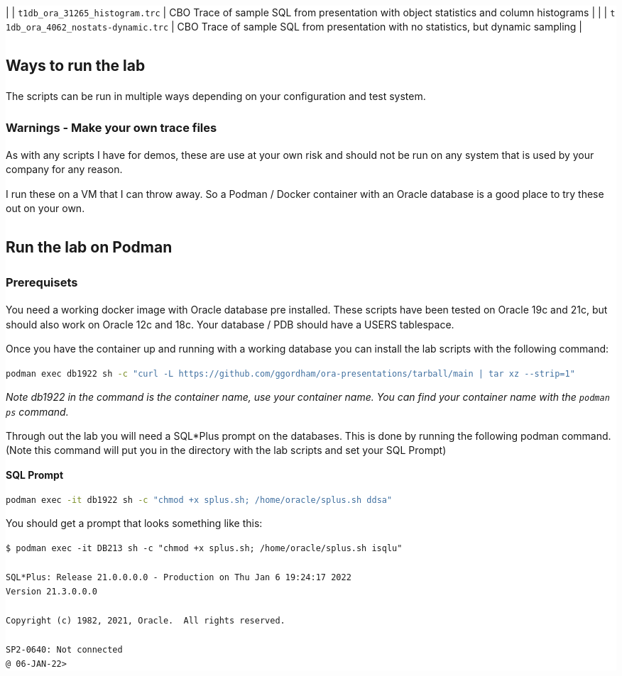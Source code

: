 | | `t1db_ora_31265_histogram.trc` | CBO Trace of sample SQL from presentation with object statistics and column histograms |
| | `t1db_ora_4062_nostats-dynamic.trc` | CBO Trace of sample SQL from presentation with no statistics, but dynamic sampling |

## Ways to run the lab
The scripts can be run in multiple ways depending on your configuration and test system.

### Warnings -  Make your own trace files
As with any scripts I have for demos, these are use at your own risk and should not be run on any system that is used by your company for any reason.

I run these on a VM that I can throw away.  So a Podman / Docker container with an Oracle database is a good place to try these out on your own.

## Run the lab on Podman

### Prerequisets

You need a working docker image with Oracle database pre installed.
These scripts have been tested on Oracle 19c and 21c, but should also work on Oracle 12c and 18c.
Your database / PDB should have a USERS tablespace.

Once you have the container up and running with a working database you can install the lab scripts with the following command:

```bash
podman exec db1922 sh -c "curl -L https://github.com/ggordham/ora-presentations/tarball/main | tar xz --strip=1"

```

*Note db1922 in the command is the container name, use your container name.  You can find your container name with the ```podman ps``` command.*

Through out the lab you will need a SQL*Plus prompt on the databases.  This is done by running the following podman command.  (Note this command will put you in the directory with the lab scripts and set your SQL Prompt)

**SQL Prompt**

```bash
podman exec -it db1922 sh -c "chmod +x splus.sh; /home/oracle/splus.sh ddsa"

```

You should get a prompt that looks something like this:

```
$ podman exec -it DB213 sh -c "chmod +x splus.sh; /home/oracle/splus.sh isqlu"

SQL*Plus: Release 21.0.0.0.0 - Production on Thu Jan 6 19:24:17 2022
Version 21.3.0.0.0

Copyright (c) 1982, 2021, Oracle.  All rights reserved.

SP2-0640: Not connected
@ 06-JAN-22>
```
